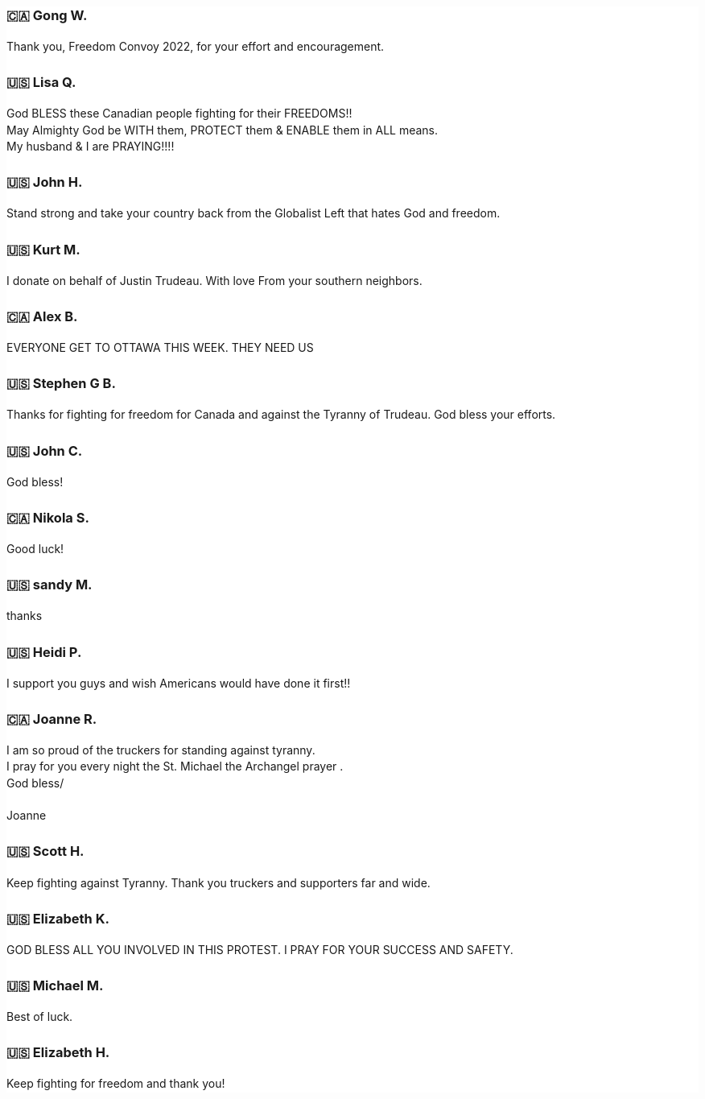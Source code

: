 ### 🇨🇦 Gong W.
Thank you, Freedom Convoy 2022, for your effort and encouragement. <br />

### 🇺🇸 Lisa Q.
God BLESS these Canadian people fighting for their FREEDOMS!! <br />May Almighty God be WITH them, PROTECT them & ENABLE them in ALL means.<br />My husband & I are PRAYING!!!!<br />

### 🇺🇸 John H.
Stand strong and take your country back from the Globalist Left that hates God and freedom.

### 🇺🇸 Kurt M.
I donate on behalf of Justin Trudeau.  With love From your southern neighbors.

### 🇨🇦 Alex B.
EVERYONE GET TO OTTAWA THIS WEEK. THEY NEED US

### 🇺🇸 Stephen G B.
Thanks for fighting for freedom for Canada and against the Tyranny of Trudeau.  God bless your efforts.

### 🇺🇸 John C.
God bless!

### 🇨🇦 Nikola S.
Good luck!

### 🇺🇸 sandy M.
thanks

### 🇺🇸 Heidi P.
I support you guys and wish Americans would have done it first!!

### 🇨🇦 Joanne R.
I am so proud of the truckers for standing against tyranny.<br />I pray for you every night the St. Michael the Archangel prayer .<br />God bless/<br /><br />Joanne

### 🇺🇸 Scott H.
Keep fighting against Tyranny.  Thank you truckers and supporters far and wide.  

### 🇺🇸 Elizabeth K.
GOD BLESS ALL YOU INVOLVED IN THIS PROTEST.  I PRAY FOR YOUR SUCCESS AND SAFETY.

### 🇺🇸 Michael M.
Best of luck. 

### 🇺🇸 Elizabeth  H.
Keep fighting for freedom and thank you!
